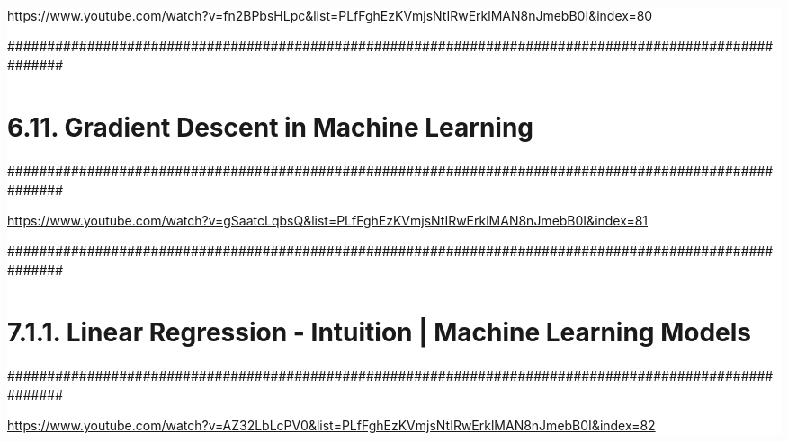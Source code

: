 https://www.youtube.com/watch?v=fn2BPbsHLpc&list=PLfFghEzKVmjsNtIRwErklMAN8nJmebB0I&index=80


#######################################################################################################
# 6.11. Gradient Descent in Machine Learning
#######################################################################################################

https://www.youtube.com/watch?v=gSaatcLqbsQ&list=PLfFghEzKVmjsNtIRwErklMAN8nJmebB0I&index=81



#######################################################################################################
# 7.1.1. Linear Regression - Intuition | Machine Learning Models
#######################################################################################################


https://www.youtube.com/watch?v=AZ32LbLcPV0&list=PLfFghEzKVmjsNtIRwErklMAN8nJmebB0I&index=82